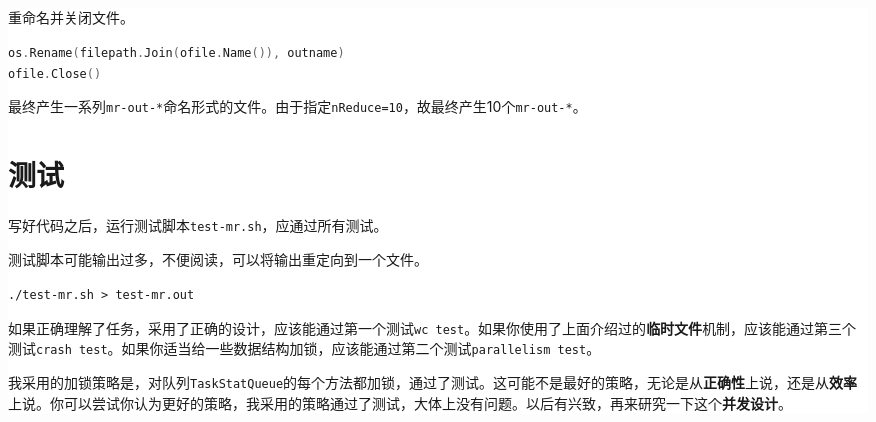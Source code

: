 重命名并关闭文件。

```go
os.Rename(filepath.Join(ofile.Name()), outname)
ofile.Close()
```

最终产生一系列`mr-out-*`命名形式的文件。由于指定`nReduce=10`，故最终产生10个`mr-out-*`。

# 测试

写好代码之后，运行测试脚本`test-mr.sh`，应通过所有测试。

测试脚本可能输出过多，不便阅读，可以将输出重定向到一个文件。

```shell
./test-mr.sh > test-mr.out
```

如果正确理解了任务，采用了正确的设计，应该能通过第一个测试`wc test`。如果你使用了上面介绍过的**临时文件**机制，应该能通过第三个测试`crash test`。如果你适当给一些数据结构加锁，应该能通过第二个测试`parallelism test`。

我采用的加锁策略是，对队列`TaskStatQueue`的每个方法都加锁，通过了测试。这可能不是最好的策略，无论是从**正确性**上说，还是从**效率**上说。你可以尝试你认为更好的策略，我采用的策略通过了测试，大体上没有问题。以后有兴致，再来研究一下这个**并发设计**。